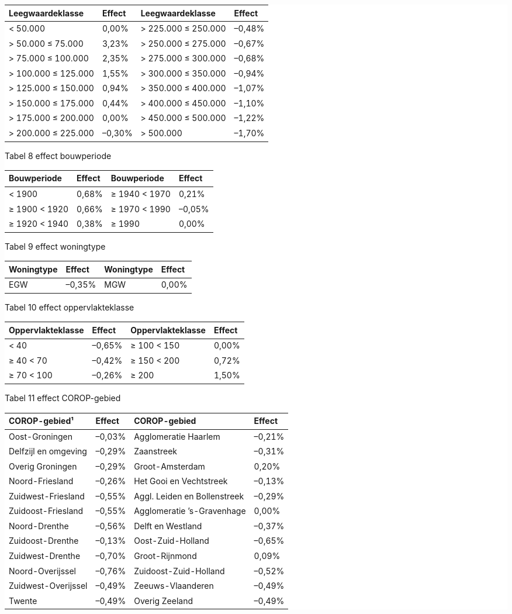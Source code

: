 | Leegwaardeklasse  | Effect  | Leegwaardeklasse  | Effect  |
|:---|:---|:---|:---|
| < 50.000  | 0,00%  | > 225.000 ≤ 250.000  | –0,48%  |
| > 50.000 ≤ 75.000  | 3,23%  | > 250.000 ≤ 275.000  | –0,67%  |
| > 75.000 ≤ 100.000  | 2,35%  | > 275.000 ≤ 300.000  | –0,68%  |
| > 100.000 ≤ 125.000  | 1,55%  | > 300.000 ≤ 350.000  | –0,94%  |
| > 125.000 ≤ 150.000  | 0,94%  | > 350.000 ≤ 400.000  | –1,07%  |
| > 150.000 ≤ 175.000  | 0,44%  | > 400.000 ≤ 450.000  | –1,10%  |
| > 175.000 ≤ 200.000  | 0,00%  | > 450.000 ≤ 500.000  | –1,22%  |
| > 200.000 ≤ 225.000  | –0,30%  | > 500.000  | –1,70%  |

Tabel 8 effect bouwperiode 

| Bouwperiode  | Effect  | Bouwperiode  | Effect  |
|:---|:---|:---|:---|
| < 1900  | 0,68%  | ≥ 1940 < 1970  | 0,21%  |
| ≥ 1900 < 1920  | 0,66%  | ≥ 1970 < 1990  | –0,05%  |
| ≥ 1920 < 1940  | 0,38%  | ≥ 1990  | 0,00%  |

Tabel 9 effect woningtype 

| Woningtype  | Effect  | Woningtype  | Effect  |
|:---|:---|:---|:---|
| EGW  | –0,35%  | MGW  | 0,00%  |

Tabel 10 effect oppervlakteklasse 

| Oppervlakteklasse  | Effect  | Oppervlakteklasse  | Effect  |
|:---|:---|:---|:---|
| < 40  | –0,65%  | ≥ 100 < 150  | 0,00%  |
| ≥ 40 < 70  | –0,42%  | ≥ 150 < 200  | 0,72%  |
| ≥ 70 < 100  | –0,26%  | ≥ 200  | 1,50%  |

Tabel 11 effect COROP-gebied 

|  COROP-gebied¹   | Effect  | COROP-gebied  | Effect  |
|:---|:---|:---|:---|
| Oost-Groningen  | –0,03%  | Agglomeratie Haarlem  | –0,21%  |
| Delfzijl en omgeving  | –0,29%  | Zaanstreek  | –0,31%  |
| Overig Groningen  | –0,29%  | Groot-Amsterdam  | 0,20%  |
| Noord-Friesland  | –0,26%  | Het Gooi en Vechtstreek  | –0,13%  |
| Zuidwest-Friesland  | –0,55%  | Aggl. Leiden en Bollenstreek  | –0,29%  |
| Zuidoost-Friesland  | –0,55%  | Agglomeratie ’s-Gravenhage  | 0,00%  |
| Noord-Drenthe  | –0,56%  | Delft en Westland  | –0,37%  |
| Zuidoost-Drenthe  | –0,13%  | Oost-Zuid-Holland  | –0,65%  |
| Zuidwest-Drenthe  | –0,70%  | Groot-Rijnmond  | 0,09%  |
| Noord-Overijssel  | –0,76%  | Zuidoost-Zuid-Holland  | –0,52%  |
| Zuidwest-Overijssel  | –0,49%  | Zeeuws-Vlaanderen  | –0,49%  |
| Twente  | –0,49%  | Overig Zeeland  | –0,49%  |